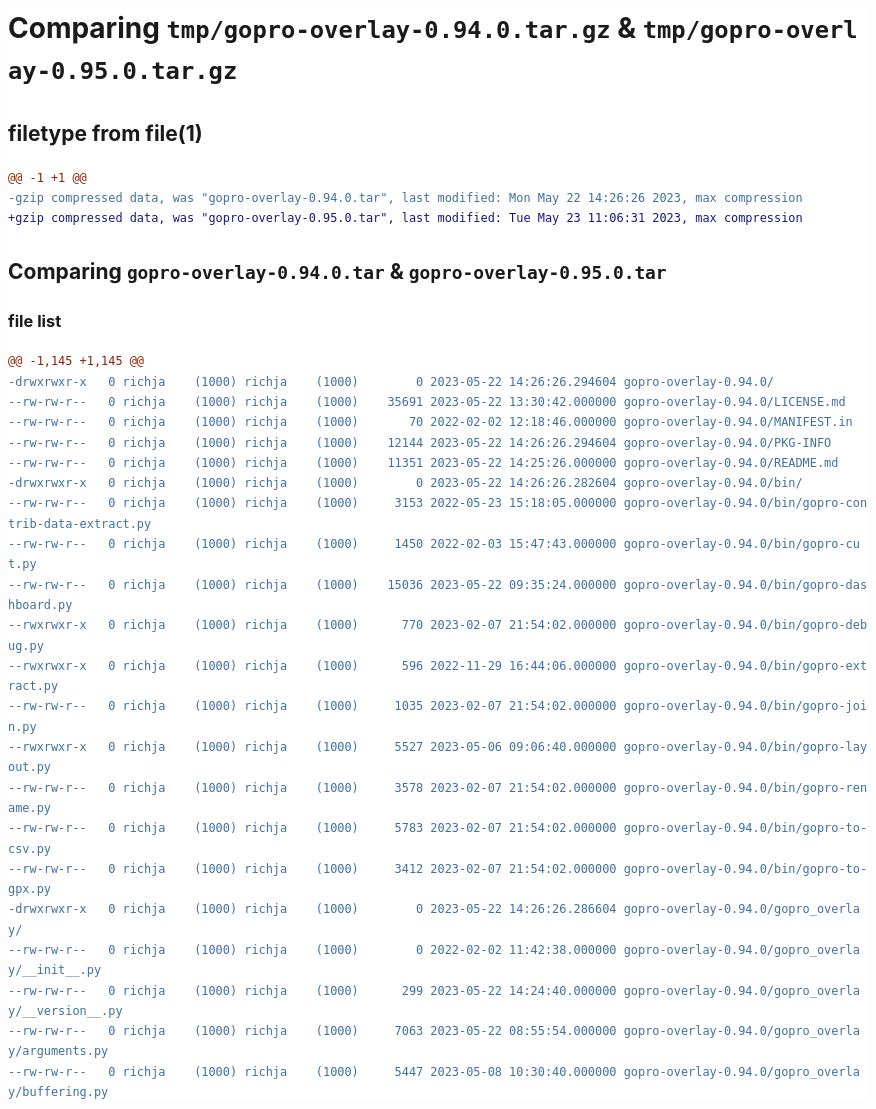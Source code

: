 # Comparing `tmp/gopro-overlay-0.94.0.tar.gz` & `tmp/gopro-overlay-0.95.0.tar.gz`

## filetype from file(1)

```diff
@@ -1 +1 @@
-gzip compressed data, was "gopro-overlay-0.94.0.tar", last modified: Mon May 22 14:26:26 2023, max compression
+gzip compressed data, was "gopro-overlay-0.95.0.tar", last modified: Tue May 23 11:06:31 2023, max compression
```

## Comparing `gopro-overlay-0.94.0.tar` & `gopro-overlay-0.95.0.tar`

### file list

```diff
@@ -1,145 +1,145 @@
-drwxrwxr-x   0 richja    (1000) richja    (1000)        0 2023-05-22 14:26:26.294604 gopro-overlay-0.94.0/
--rw-rw-r--   0 richja    (1000) richja    (1000)    35691 2023-05-22 13:30:42.000000 gopro-overlay-0.94.0/LICENSE.md
--rw-rw-r--   0 richja    (1000) richja    (1000)       70 2022-02-02 12:18:46.000000 gopro-overlay-0.94.0/MANIFEST.in
--rw-rw-r--   0 richja    (1000) richja    (1000)    12144 2023-05-22 14:26:26.294604 gopro-overlay-0.94.0/PKG-INFO
--rw-rw-r--   0 richja    (1000) richja    (1000)    11351 2023-05-22 14:25:26.000000 gopro-overlay-0.94.0/README.md
-drwxrwxr-x   0 richja    (1000) richja    (1000)        0 2023-05-22 14:26:26.282604 gopro-overlay-0.94.0/bin/
--rw-rw-r--   0 richja    (1000) richja    (1000)     3153 2022-05-23 15:18:05.000000 gopro-overlay-0.94.0/bin/gopro-contrib-data-extract.py
--rw-rw-r--   0 richja    (1000) richja    (1000)     1450 2022-02-03 15:47:43.000000 gopro-overlay-0.94.0/bin/gopro-cut.py
--rw-rw-r--   0 richja    (1000) richja    (1000)    15036 2023-05-22 09:35:24.000000 gopro-overlay-0.94.0/bin/gopro-dashboard.py
--rwxrwxr-x   0 richja    (1000) richja    (1000)      770 2023-02-07 21:54:02.000000 gopro-overlay-0.94.0/bin/gopro-debug.py
--rwxrwxr-x   0 richja    (1000) richja    (1000)      596 2022-11-29 16:44:06.000000 gopro-overlay-0.94.0/bin/gopro-extract.py
--rw-rw-r--   0 richja    (1000) richja    (1000)     1035 2023-02-07 21:54:02.000000 gopro-overlay-0.94.0/bin/gopro-join.py
--rwxrwxr-x   0 richja    (1000) richja    (1000)     5527 2023-05-06 09:06:40.000000 gopro-overlay-0.94.0/bin/gopro-layout.py
--rw-rw-r--   0 richja    (1000) richja    (1000)     3578 2023-02-07 21:54:02.000000 gopro-overlay-0.94.0/bin/gopro-rename.py
--rw-rw-r--   0 richja    (1000) richja    (1000)     5783 2023-02-07 21:54:02.000000 gopro-overlay-0.94.0/bin/gopro-to-csv.py
--rw-rw-r--   0 richja    (1000) richja    (1000)     3412 2023-02-07 21:54:02.000000 gopro-overlay-0.94.0/bin/gopro-to-gpx.py
-drwxrwxr-x   0 richja    (1000) richja    (1000)        0 2023-05-22 14:26:26.286604 gopro-overlay-0.94.0/gopro_overlay/
--rw-rw-r--   0 richja    (1000) richja    (1000)        0 2022-02-02 11:42:38.000000 gopro-overlay-0.94.0/gopro_overlay/__init__.py
--rw-rw-r--   0 richja    (1000) richja    (1000)      299 2023-05-22 14:24:40.000000 gopro-overlay-0.94.0/gopro_overlay/__version__.py
--rw-rw-r--   0 richja    (1000) richja    (1000)     7063 2023-05-22 08:55:54.000000 gopro-overlay-0.94.0/gopro_overlay/arguments.py
--rw-rw-r--   0 richja    (1000) richja    (1000)     5447 2023-05-08 10:30:40.000000 gopro-overlay-0.94.0/gopro_overlay/buffering.py
```